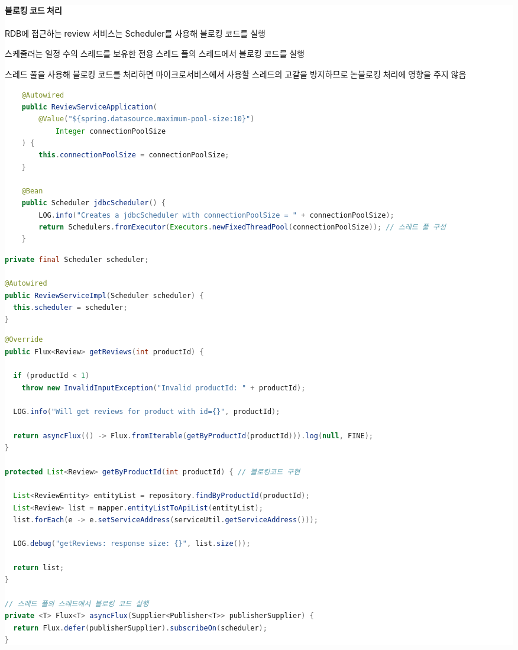 #### 블로킹 코드 처리

RDB에 접근하는 review 서비스는 Scheduler를 사용해 블로킹 코드를 실행

스케줄러는 일정 수의 스레드를 보유한 전용 스레드 플의 스레드에서 블로킹 코드를 실행

스레드 풀을 사용해 블로킹 코드를 처리하면 마이크로서비스에서 사용할 스레드의 고갈을 방지하므로 논블로킹 처리에 영향을 주지 않음

```java
	@Autowired
	public ReviewServiceApplication(
		@Value("${spring.datasource.maximum-pool-size:10}")
			Integer connectionPoolSize
	) {
		this.connectionPoolSize = connectionPoolSize;
	}

	@Bean
	public Scheduler jdbcScheduler() {
		LOG.info("Creates a jdbcScheduler with connectionPoolSize = " + connectionPoolSize);
		return Schedulers.fromExecutor(Executors.newFixedThreadPool(connectionPoolSize)); // 스레드 풀 구성
	}
```

```java
private final Scheduler scheduler;

@Autowired
public ReviewServiceImpl(Scheduler scheduler) {
  this.scheduler = scheduler;
}
```

```java
@Override
public Flux<Review> getReviews(int productId) {

  if (productId < 1)
    throw new InvalidInputException("Invalid productId: " + productId);

  LOG.info("Will get reviews for product with id={}", productId);

  return asyncFlux(() -> Flux.fromIterable(getByProductId(productId))).log(null, FINE);
}

protected List<Review> getByProductId(int productId) { // 블로킹코드 구현

  List<ReviewEntity> entityList = repository.findByProductId(productId);
  List<Review> list = mapper.entityListToApiList(entityList);
  list.forEach(e -> e.setServiceAddress(serviceUtil.getServiceAddress()));

  LOG.debug("getReviews: response size: {}", list.size());

  return list;
}

// 스레드 풀의 스레드에서 블로킹 코드 실행
private <T> Flux<T> asyncFlux(Supplier<Publisher<T>> publisherSupplier) {
  return Flux.defer(publisherSupplier).subscribeOn(scheduler);
}
```
